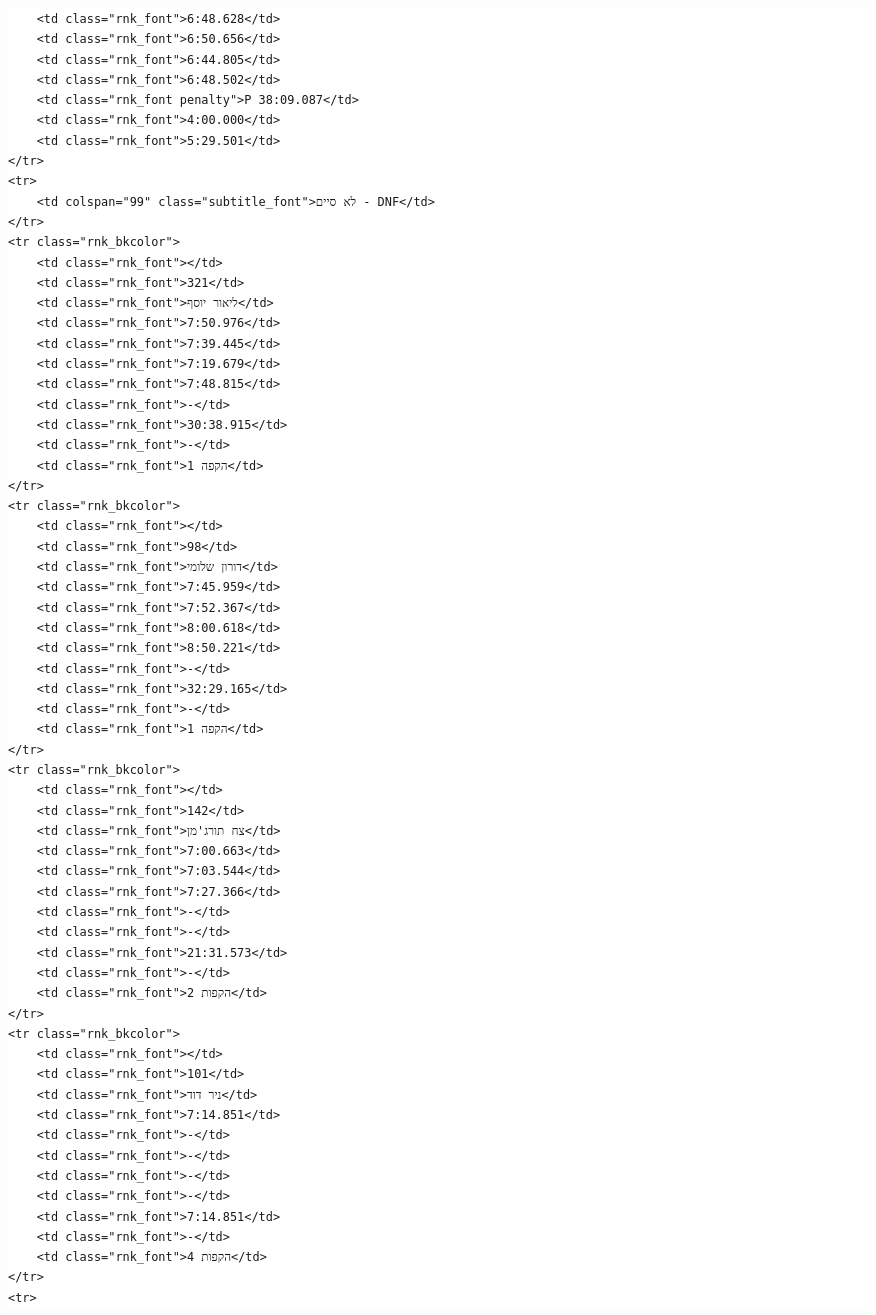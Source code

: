         <td class="rnk_font">6:48.628</td>
        <td class="rnk_font">6:50.656</td>
        <td class="rnk_font">6:44.805</td>
        <td class="rnk_font">6:48.502</td>
        <td class="rnk_font penalty">P 38:09.087</td>
        <td class="rnk_font">4:00.000</td>
        <td class="rnk_font">5:29.501</td>
    </tr>
    <tr>
        <td colspan="99" class="subtitle_font">לא סיים - DNF</td>
    </tr>
    <tr class="rnk_bkcolor">
        <td class="rnk_font"></td>
        <td class="rnk_font">321</td>
        <td class="rnk_font">ליאור יוסף</td>
        <td class="rnk_font">7:50.976</td>
        <td class="rnk_font">7:39.445</td>
        <td class="rnk_font">7:19.679</td>
        <td class="rnk_font">7:48.815</td>
        <td class="rnk_font">-</td>
        <td class="rnk_font">30:38.915</td>
        <td class="rnk_font">-</td>
        <td class="rnk_font">1 הקפה</td>
    </tr>
    <tr class="rnk_bkcolor">
        <td class="rnk_font"></td>
        <td class="rnk_font">98</td>
        <td class="rnk_font">דורון שלומי</td>
        <td class="rnk_font">7:45.959</td>
        <td class="rnk_font">7:52.367</td>
        <td class="rnk_font">8:00.618</td>
        <td class="rnk_font">8:50.221</td>
        <td class="rnk_font">-</td>
        <td class="rnk_font">32:29.165</td>
        <td class="rnk_font">-</td>
        <td class="rnk_font">1 הקפה</td>
    </tr>
    <tr class="rnk_bkcolor">
        <td class="rnk_font"></td>
        <td class="rnk_font">142</td>
        <td class="rnk_font">צח תורג'מן</td>
        <td class="rnk_font">7:00.663</td>
        <td class="rnk_font">7:03.544</td>
        <td class="rnk_font">7:27.366</td>
        <td class="rnk_font">-</td>
        <td class="rnk_font">-</td>
        <td class="rnk_font">21:31.573</td>
        <td class="rnk_font">-</td>
        <td class="rnk_font">2 הקפות</td>
    </tr>
    <tr class="rnk_bkcolor">
        <td class="rnk_font"></td>
        <td class="rnk_font">101</td>
        <td class="rnk_font">ניר דוד</td>
        <td class="rnk_font">7:14.851</td>
        <td class="rnk_font">-</td>
        <td class="rnk_font">-</td>
        <td class="rnk_font">-</td>
        <td class="rnk_font">-</td>
        <td class="rnk_font">7:14.851</td>
        <td class="rnk_font">-</td>
        <td class="rnk_font">4 הקפות</td>
    </tr>
    <tr>